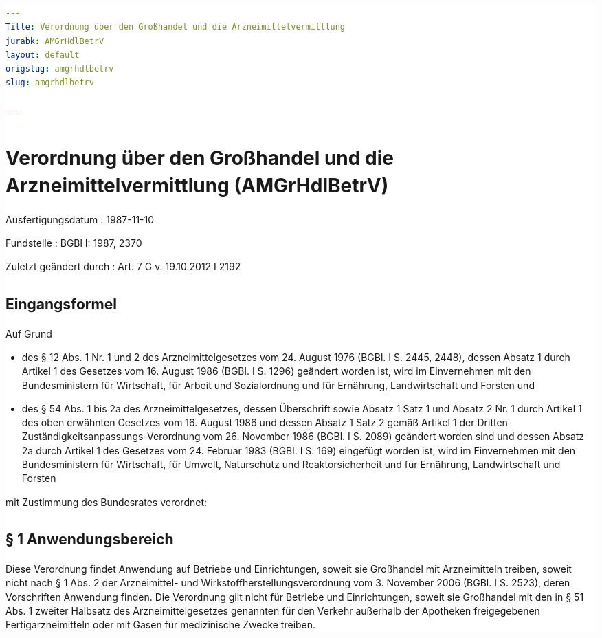 ```yaml
---
Title: Verordnung über den Großhandel und die Arzneimittelvermittlung
jurabk: AMGrHdlBetrV
layout: default
origslug: amgrhdlbetrv
slug: amgrhdlbetrv

---
```


# Verordnung über den Großhandel und die Arzneimittelvermittlung (AMGrHdlBetrV)

Ausfertigungsdatum
:   1987-11-10

Fundstelle
:   BGBl I: 1987, 2370

Zuletzt geändert durch
:   Art. 7 G v. 19.10.2012 I 2192

## Eingangsformel

Auf Grund

-   des § 12 Abs. 1 Nr. 1 und 2 des Arzneimittelgesetzes vom 24. August
    1976 (BGBl. I S. 2445, 2448), dessen Absatz 1 durch Artikel 1 des
    Gesetzes vom 16. August 1986 (BGBl. I S. 1296) geändert worden ist,
    wird im Einvernehmen mit den Bundesministern für Wirtschaft, für
    Arbeit und Sozialordnung und für Ernährung, Landwirtschaft und Forsten
    und


-   des § 54 Abs. 1 bis 2a des Arzneimittelgesetzes, dessen Überschrift
    sowie Absatz 1 Satz 1 und Absatz 2 Nr. 1 durch Artikel 1 des oben
    erwähnten Gesetzes vom 16. August 1986 und dessen Absatz 1 Satz 2
    gemäß Artikel 1 der Dritten Zuständigkeitsanpassungs-Verordnung vom
    26\. November 1986 (BGBl. I S. 2089) geändert worden sind und dessen
    Absatz 2a durch Artikel 1 des Gesetzes vom 24. Februar 1983 (BGBl. I
    S. 169) eingefügt worden ist, wird im Einvernehmen mit den
    Bundesministern für Wirtschaft, für Umwelt, Naturschutz und
    Reaktorsicherheit und für Ernährung, Landwirtschaft und Forsten



mit Zustimmung des Bundesrates verordnet:

## § 1 Anwendungsbereich

Diese Verordnung findet Anwendung auf Betriebe und Einrichtungen,
soweit sie Großhandel mit Arzneimitteln treiben, soweit nicht nach § 1
Abs. 2 der Arzneimittel- und Wirkstoffherstellungsverordnung vom 3.
November 2006 (BGBl. I S. 2523), deren Vorschriften Anwendung finden.
Die Verordnung gilt nicht für Betriebe und Einrichtungen, soweit sie
Großhandel mit den in § 51 Abs. 1 zweiter Halbsatz des
Arzneimittelgesetzes genannten für den Verkehr außerhalb der Apotheken
freigegebenen Fertigarzneimitteln oder mit Gasen für medizinische
Zwecke treiben.
